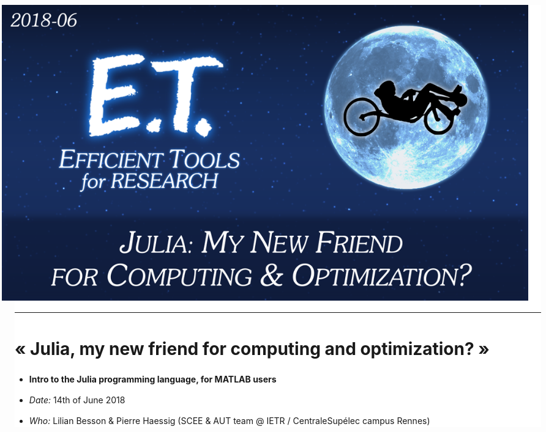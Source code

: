 

<link rel="stylesheet" type="text/css" href="../common/marp-naereen.css" />

<img src="figures/ET_Julia.png" style="position:relative;left:-1.5em;width:100%;">

---

# « Julia, my new friend for computing and optimization? »

- **Intro to the Julia programming language, for MATLAB users**

- *Date:* 14th of June 2018

- *Who:* Lilian Besson & Pierre Haessig
   (SCEE & AUT team @ IETR / CentraleSupélec campus Rennes)
